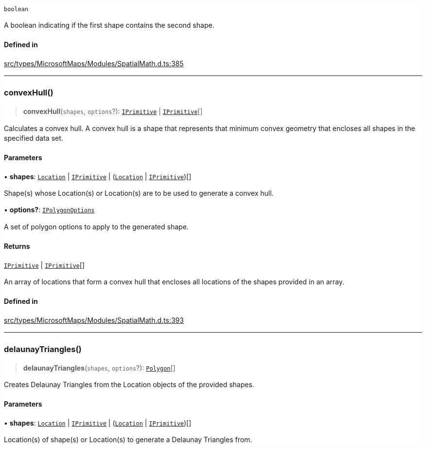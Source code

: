 `boolean`

A boolean indicating if the first shape contains the second shape.

#### Defined in

[src/types/MicrosoftMaps/Modules/SpatialMath.d.ts:385](https://github.com/Anson2251/trackmaker/blob/852db12d0b72b755ac57c96b03b560323c9f2041/src/types/MicrosoftMaps/Modules/SpatialMath.d.ts#L385)

***

### convexHull()

> **convexHull**(`shapes`, `options`?): [`IPrimitive`](../../../README.md#iprimitive) \| [`IPrimitive`](../../../README.md#iprimitive)[]

Calculates a convex hull. A convex hull is a shape that represents that minimum convex geometry that encloses all shapes in the specified data set.

#### Parameters

• **shapes**: [`Location`](../../../README.md#location) \| [`IPrimitive`](../../../README.md#iprimitive) \| ([`Location`](../../../README.md#location) \| [`IPrimitive`](../../../README.md#iprimitive))[]

Shape(s) whose Location(s) or Location(s) are to be used to generate a convex hull.

• **options?**: [`IPolygonOptions`](../../../README.md#ipolygonoptions)

A set of polygon options to apply to the generated shape.

#### Returns

[`IPrimitive`](../../../README.md#iprimitive) \| [`IPrimitive`](../../../README.md#iprimitive)[]

An array of locations that form a convex hull that encloses all locations of the shapes provided in an array.

#### Defined in

[src/types/MicrosoftMaps/Modules/SpatialMath.d.ts:393](https://github.com/Anson2251/trackmaker/blob/852db12d0b72b755ac57c96b03b560323c9f2041/src/types/MicrosoftMaps/Modules/SpatialMath.d.ts#L393)

***

### delaunayTriangles()

> **delaunayTriangles**(`shapes`, `options`?): [`Polygon`](../../../README.md#polygon)[]

Creates Delaunay Triangles from the Location objects of the provided shapes.

#### Parameters

• **shapes**: [`Location`](../../../README.md#location) \| [`IPrimitive`](../../../README.md#iprimitive) \| ([`Location`](../../../README.md#location) \| [`IPrimitive`](../../../README.md#iprimitive))[]

Location(s) of shape(s) or Location(s) to generate a Delaunay Triangles from.
